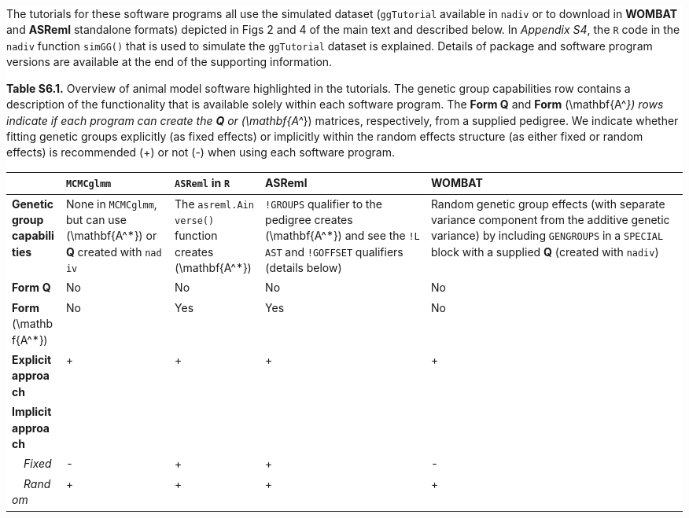 The tutorials for these software programs all use the simulated dataset (`ggTutorial` available in `nadiv` or to download in **WOMBAT** and **ASReml** standalone formats) depicted in Figs 2 and 4 of the main text and described below. In *Appendix S4*, the `R` code in the `nadiv` function `simGG()` that is used to simulate the `ggTutorial` dataset is explained. Details of package and software program versions are available at the end of the supporting information.

**Table S6.1.** Overview of animal model software highlighted in the tutorials. The genetic group capabilities row contains a description of the functionality that is available solely within each software program. The **Form Q** and **Form** \(\mathbf{A^*}\) rows indicate if each program can create the **Q** or \(\mathbf{A^*}\) matrices, respectively, from a supplied pedigree. We indicate whether fitting genetic groups explicitly (as fixed effects) or implicitly within the random effects structure (as either fixed or random effects) is recommended (+) or not (-) when using each software program.

|                                | **`MCMCglmm`**                                                                 | **`ASReml`** in **`R`**                                   | **ASReml**                                                                                                                 | **WOMBAT**                                                                                                                                                                                    |
|:-------------------------------|:-------------------------------------------------------------------------------|:----------------------------------------------------------|:---------------------------------------------------------------------------------------------------------------------------|:----------------------------------------------------------------------------------------------------------------------------------------------------------------------------------------------|
| **Genetic group capabilities** | None in `MCMCglmm`, but can use \(\mathbf{A^*}\) or **Q** created with `nadiv` | The `asreml.Ainverse()` function creates \(\mathbf{A^*}\) | `!GROUPS` qualifier to the pedigree creates \(\mathbf{A^*}\) and see the `!LAST` and `!GOFFSET` qualifiers (details below) | Random genetic group effects (with separate variance component from the additive genetic variance) by including `GENGROUPS` in a `SPECIAL` block with a supplied **Q** (created with `nadiv`) |
| **Form Q**                     | No                                                                             | No                                                        | No                                                                                                                         | No                                                                                                                                                                                            |
| **Form** \(\mathbf{A^*}\)      | No                                                                             | Yes                                                       | Yes                                                                                                                        | No                                                                                                                                                                                            |
| **Explicit approach**          | +                                                                              | +                                                         | +                                                                                                                          | +                                                                                                                                                                                             |
| **Implicit approach**          |                                                                                |                                                           |                                                                                                                            |                                                                                                                                                                                               |
|     *Fixed*                    | -                                                                              | +                                                         | +                                                                                                                          | -                                                                                                                                                                                             |
|     *Random*                   | +                                                                              | +                                                         | +                                                                                                                          | +                                                                                                                                                                                             |